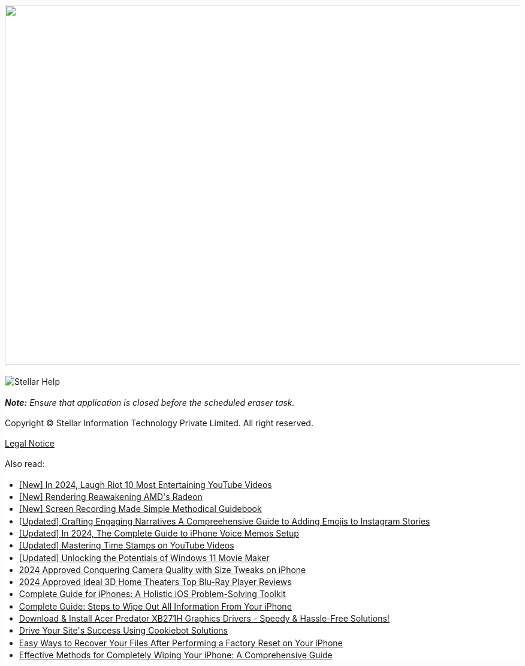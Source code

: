 
<a href="https://appsumo.8odi.net/c/5597632/2068425/7443" target="_top" id="2068425"><img src="//a.impactradius-go.com/display-ad/7443-2068425" border="0" alt="" width="1200" height="600"/></a><img height="0" width="0" src="https://appsumo.8odi.net/i/5597632/2068425/7443" style="position:absolute;visibility:hidden;" border="0" />

![Stellar Help](https://www.stellarinfo.com/help/public/onlinehelp_img/stellar-file-eraser-5-mac-en/schedule-erasure-for-erasing-files-and-folders/Task-Scheduled.png)

_**Note:**  Ensure that application is closed before the scheduled eraser task._

 Copyright © Stellar Information Technology Private Limited. All right reserved.

[Legal Notice](https://tools.techidaily.com/stellardata-recovery/buy-now/)

<ins class="adsbygoogle"
     style="display:block"
     data-ad-format="autorelaxed"
     data-ad-client="ca-pub-7571918770474297"
     data-ad-slot="1223367746"></ins>



<ins class="adsbygoogle"
     style="display:block"
     data-ad-client="ca-pub-7571918770474297"
     data-ad-slot="8358498916"
     data-ad-format="auto"
     data-full-width-responsive="true"></ins>



<span class="atpl-alsoreadstyle">Also read:</span>
<div><ul>
<li><a href="https://twitter-videos.techidaily.com/new-in-2024-laugh-riot-10-most-entertaining-youtube-videos/"><u>[New] In 2024, Laugh Riot  10 Most Entertaining YouTube Videos</u></a></li>
<li><a href="https://screen-capture.techidaily.com/new-rendering-reawakening-amds-radeon/"><u>[New] Rendering Reawakening  AMD's Radeon</u></a></li>
<li><a href="https://screen-recording.techidaily.com/new-screen-recording-made-simple-methodical-guidebook/"><u>[New] Screen Recording Made Simple  Methodical Guidebook</u></a></li>
<li><a href="https://instagram-clips.techidaily.com/updated-crafting-engaging-narratives-a-compreehensive-guide-to-adding-emojis-to-instagram-stories/"><u>[Updated] Crafting Engaging Narratives  A Compreehensive Guide to Adding Emojis to Instagram Stories</u></a></li>
<li><a href="https://remote-screen-capture.techidaily.com/updated-in-2024-the-complete-guide-to-iphone-voice-memos-setup/"><u>[Updated] In 2024, The Complete Guide to iPhone Voice Memos Setup</u></a></li>
<li><a href="https://extra-approaches.techidaily.com/updated-mastering-time-stamps-on-youtube-videos/"><u>[Updated] Mastering Time Stamps on YouTube Videos</u></a></li>
<li><a href="https://fox-info.techidaily.com/updated-unlocking-the-potentials-of-windows-11-movie-maker/"><u>[Updated] Unlocking the Potentials of Windows 11 Movie Maker</u></a></li>
<li><a href="https://extra-hints.techidaily.com/2024-approved-conquering-camera-quality-with-size-tweaks-on-iphone/"><u>2024 Approved  Conquering Camera Quality with Size Tweaks on iPhone</u></a></li>
<li><a href="https://fox-glue.techidaily.com/2024-approved-ideal-3d-home-theaters-top-blu-ray-player-reviews/"><u>2024 Approved  Ideal 3D Home Theaters  Top Blu-Ray Player Reviews</u></a></li>
<li><a href="https://data-safeguard.techidaily.com/complete-guide-for-iphones-a-holistic-ios-problem-solving-toolkit/"><u>Complete Guide for iPhones: A Holistic iOS Problem-Solving Toolkit</u></a></li>
<li><a href="https://data-safeguard.techidaily.com/complete-guide-steps-to-wipe-out-all-information-from-your-iphone/"><u>Complete Guide: Steps to Wipe Out All Information From Your iPhone</u></a></li>
<li><a href="https://hardware-help.techidaily.com/download-and-install-acer-predator-xb271h-graphics-drivers-speedy-and-hassle-free-solutions/"><u>Download & Install Acer Predator XB271H Graphics Drivers - Speedy & Hassle-Free Solutions!</u></a></li>
<li><a href="https://data-safeguard.techidaily.com/drive-your-sites-success-using-cookiebot-solutions/"><u>Drive Your Site's Success Using Cookiebot Solutions</u></a></li>
<li><a href="https://data-safeguard.techidaily.com/easy-ways-to-recover-your-files-after-performing-a-factory-reset-on-your-iphone/"><u>Easy Ways to Recover Your Files After Performing a Factory Reset on Your iPhone</u></a></li>
<li><a href="https://data-safeguard.techidaily.com/effective-methods-for-completely-wiping-your-iphone-a-comprehensive-guide/"><u>Effective Methods for Completely Wiping Your iPhone: A Comprehensive Guide</u></a></li>